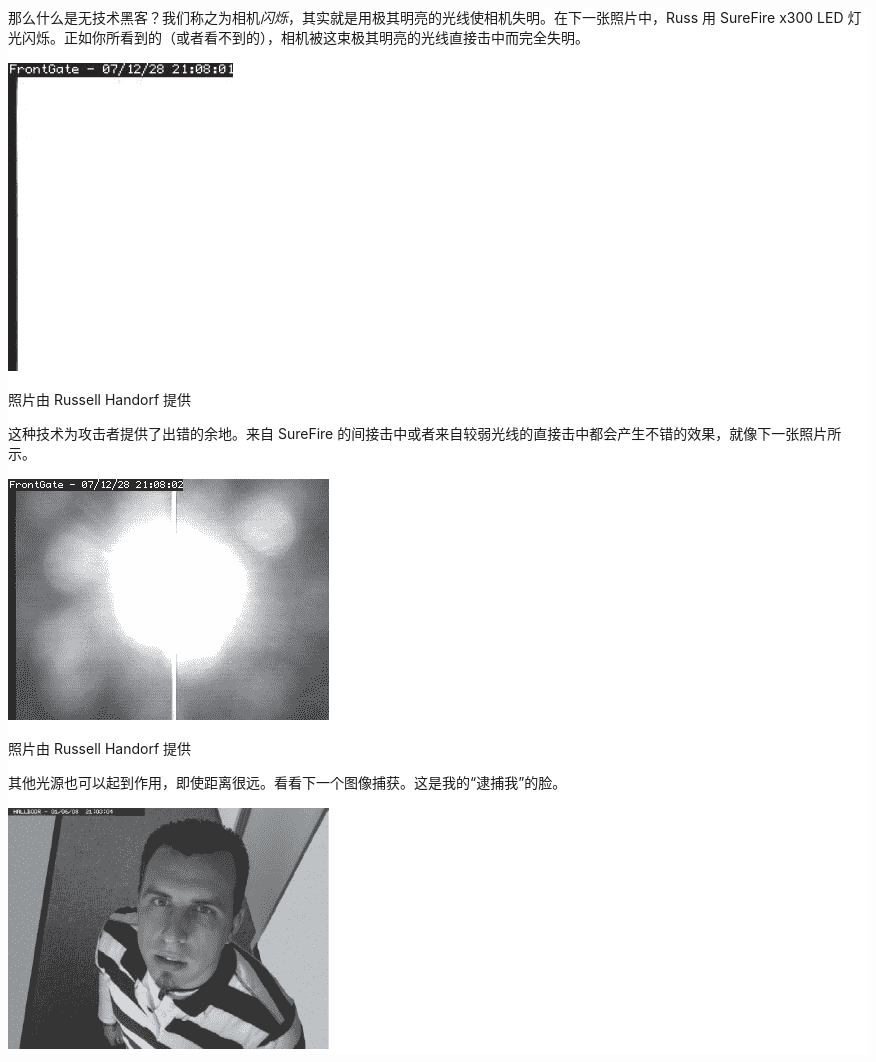那么什么是无技术黑客？我们称之为相机*闪烁*，其实就是用极其明亮的光线使相机失明。在下一张照片中，Russ 用 SureFire x300 LED 灯光闪烁。正如你所看到的（或者看不到的），相机被这束极其明亮的光线直接击中而完全失明。

![图片](img/94-1.jpg)

照片由 Russell Handorf 提供

这种技术为攻击者提供了出错的余地。来自 SureFire 的间接击中或者来自较弱光线的直接击中都会产生不错的效果，就像下一张照片所示。

![图片](img/94-2.jpg)

照片由 Russell Handorf 提供

其他光源也可以起到作用，即使距离很远。看看下一个图像捕获。这是我的“逮捕我”的脸。

![图片](img/95-1.jpg)
